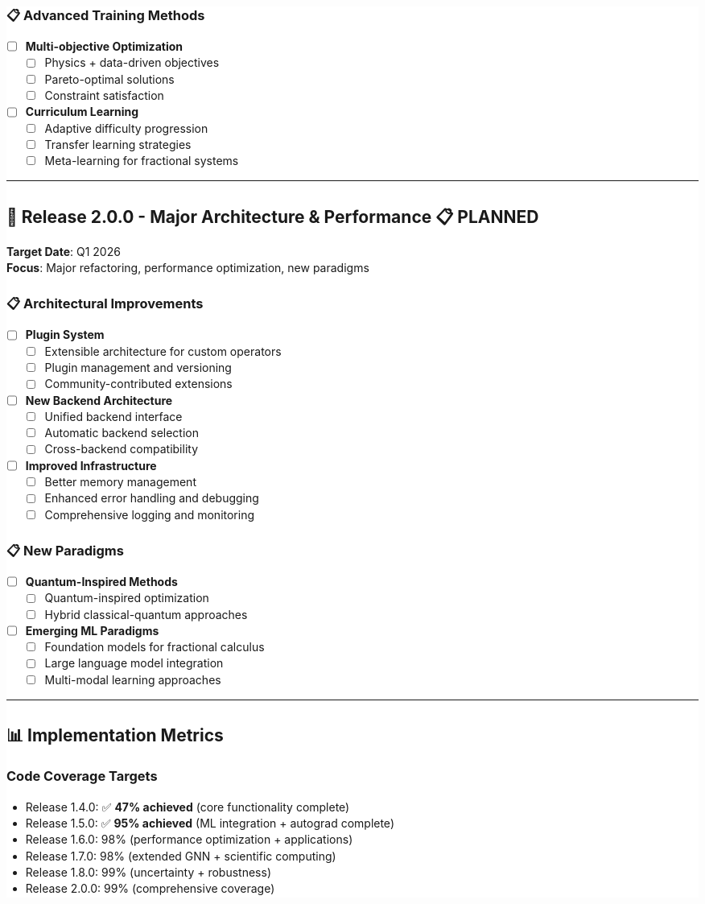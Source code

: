 ### 📋 **Advanced Training Methods**
- [ ] **Multi-objective Optimization**
  - [ ] Physics + data-driven objectives
  - [ ] Pareto-optimal solutions
  - [ ] Constraint satisfaction
- [ ] **Curriculum Learning**
  - [ ] Adaptive difficulty progression
  - [ ] Transfer learning strategies
  - [ ] Meta-learning for fractional systems

---

## 🚀 **Release 2.0.0 - Major Architecture & Performance** 📋 **PLANNED**
**Target Date**: Q1 2026  
**Focus**: Major refactoring, performance optimization, new paradigms

### 📋 **Architectural Improvements**
- [ ] **Plugin System**
  - [ ] Extensible architecture for custom operators
  - [ ] Plugin management and versioning
  - [ ] Community-contributed extensions
- [ ] **New Backend Architecture**
  - [ ] Unified backend interface
  - [ ] Automatic backend selection
  - [ ] Cross-backend compatibility
- [ ] **Improved Infrastructure**
  - [ ] Better memory management
  - [ ] Enhanced error handling and debugging
  - [ ] Comprehensive logging and monitoring

### 📋 **New Paradigms**
- [ ] **Quantum-Inspired Methods**
  - [ ] Quantum-inspired optimization
  - [ ] Hybrid classical-quantum approaches
- [ ] **Emerging ML Paradigms**
  - [ ] Foundation models for fractional calculus
  - [ ] Large language model integration
  - [ ] Multi-modal learning approaches

---

## 📊 **Implementation Metrics**

### **Code Coverage Targets**
- Release 1.4.0: ✅ **47% achieved** (core functionality complete)
- Release 1.5.0: ✅ **95% achieved** (ML integration + autograd complete)
- Release 1.6.0: 98% (performance optimization + applications)
- Release 1.7.0: 98% (extended GNN + scientific computing)
- Release 1.8.0: 99% (uncertainty + robustness)
- Release 2.0.0: 99% (comprehensive coverage)
